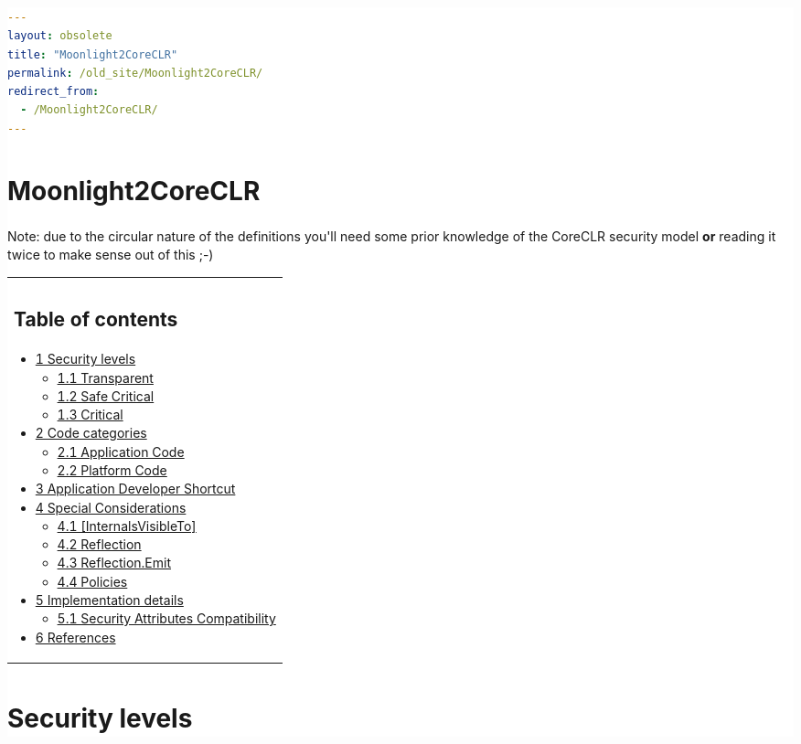 ```yaml
---
layout: obsolete
title: "Moonlight2CoreCLR"
permalink: /old_site/Moonlight2CoreCLR/
redirect_from:
  - /Moonlight2CoreCLR/
---
```


Moonlight2CoreCLR
=================

Note: due to the circular nature of the definitions you'll need some prior knowledge of the CoreCLR security model **or** reading it twice to make sense out of this ;-)

<table>
<col width="100%" />
<tbody>
<tr class="odd">
<td align="left"><h2>Table of contents</h2>
<ul>
<li><a href="#Security_levels">1 Security levels</a>
<ul>
<li><a href="#Transparent">1.1 Transparent</a></li>
<li><a href="#Safe_Critical">1.2 Safe Critical</a></li>
<li><a href="#Critical">1.3 Critical</a></li>
</ul></li>
<li><a href="#Code_categories">2 Code categories</a>
<ul>
<li><a href="#Application_Code">2.1 Application Code</a></li>
<li><a href="#Platform_Code">2.2 Platform Code</a></li>
</ul></li>
<li><a href="#Application_Developer_Shortcut">3 Application Developer Shortcut</a></li>
<li><a href="#Special_Considerations">4 Special Considerations</a>
<ul>
<li><a href="#.5BInternalsVisibleTo.5D">4.1 [InternalsVisibleTo]</a></li>
<li><a href="#Reflection">4.2 Reflection</a></li>
<li><a href="#Reflection.Emit">4.3 Reflection.Emit</a></li>
<li><a href="#Policies">4.4 Policies</a></li>
</ul></li>
<li><a href="#Implementation_details">5 Implementation details</a>
<ul>
<li><a href="#Security_Attributes_Compatibility">5.1 Security Attributes Compatibility</a></li>
</ul></li>
<li><a href="#References">6 References</a></li>
</ul></td>
</tr>
</tbody>
</table>

Security levels
===============
